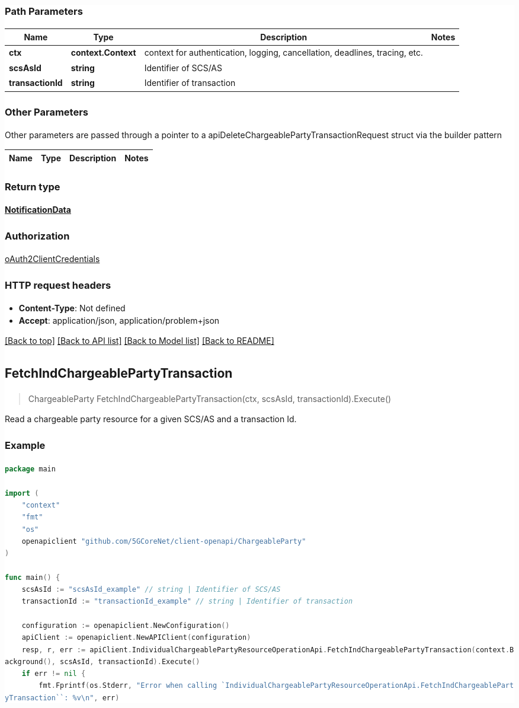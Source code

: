 ### Path Parameters


Name | Type | Description  | Notes
------------- | ------------- | ------------- | -------------
**ctx** | **context.Context** | context for authentication, logging, cancellation, deadlines, tracing, etc.
**scsAsId** | **string** | Identifier of SCS/AS | 
**transactionId** | **string** | Identifier of transaction | 

### Other Parameters

Other parameters are passed through a pointer to a apiDeleteChargeablePartyTransactionRequest struct via the builder pattern


Name | Type | Description  | Notes
------------- | ------------- | ------------- | -------------



### Return type

[**NotificationData**](NotificationData.md)

### Authorization

[oAuth2ClientCredentials](../README.md#oAuth2ClientCredentials)

### HTTP request headers

- **Content-Type**: Not defined
- **Accept**: application/json, application/problem+json

[[Back to top]](#) [[Back to API list]](../README.md#documentation-for-api-endpoints)
[[Back to Model list]](../README.md#documentation-for-models)
[[Back to README]](../README.md)


## FetchIndChargeablePartyTransaction

> ChargeableParty FetchIndChargeablePartyTransaction(ctx, scsAsId, transactionId).Execute()

Read a chargeable party resource for a given SCS/AS and a transaction Id.

### Example

```go
package main

import (
    "context"
    "fmt"
    "os"
    openapiclient "github.com/5GCoreNet/client-openapi/ChargeableParty"
)

func main() {
    scsAsId := "scsAsId_example" // string | Identifier of SCS/AS
    transactionId := "transactionId_example" // string | Identifier of transaction

    configuration := openapiclient.NewConfiguration()
    apiClient := openapiclient.NewAPIClient(configuration)
    resp, r, err := apiClient.IndividualChargeablePartyResourceOperationApi.FetchIndChargeablePartyTransaction(context.Background(), scsAsId, transactionId).Execute()
    if err != nil {
        fmt.Fprintf(os.Stderr, "Error when calling `IndividualChargeablePartyResourceOperationApi.FetchIndChargeablePartyTransaction``: %v\n", err)
```